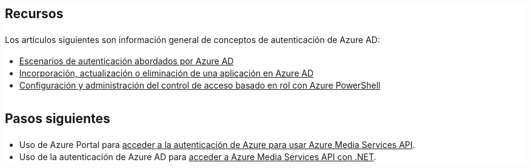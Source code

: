 ## <a name="resources"></a>Recursos

Los artículos siguientes son información general de conceptos de autenticación de Azure AD: 

- [Escenarios de autenticación abordados por Azure AD](../../active-directory/develop/authentication-scenarios.md)
- [Incorporación, actualización o eliminación de una aplicación en Azure AD](../../active-directory/develop/quickstart-v1-integrate-apps-with-azure-ad.md)
- [Configuración y administración del control de acceso basado en rol con Azure PowerShell](../../role-based-access-control/role-assignments-powershell.md)

## <a name="next-steps"></a>Pasos siguientes

* Uso de Azure Portal para [acceder a la autenticación de Azure para usar Azure Media Services API](media-services-portal-get-started-with-aad.md).
* Uso de la autenticación de Azure AD para [acceder a Azure Media Services API con .NET](media-services-dotnet-get-started-with-aad.md).

